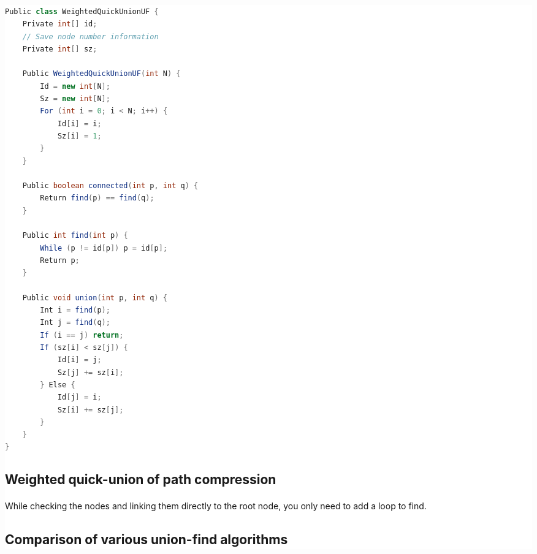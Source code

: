 ```java
Public class WeightedQuickUnionUF {
    Private int[] id;
    // Save node number information
    Private int[] sz;

    Public WeightedQuickUnionUF(int N) {
        Id = new int[N];
        Sz = new int[N];
        For (int i = 0; i < N; i++) {
            Id[i] = i;
            Sz[i] = 1;
        }
    }

    Public boolean connected(int p, int q) {
        Return find(p) == find(q);
    }

    Public int find(int p) {
        While (p != id[p]) p = id[p];
        Return p;
    }

    Public void union(int p, int q) {
        Int i = find(p);
        Int j = find(q);
        If (i == j) return;
        If (sz[i] < sz[j]) {
            Id[i] = j;
            Sz[j] += sz[i];
        } Else {
            Id[j] = i;
            Sz[i] += sz[j];
        }
    }
}
```

## Weighted quick-union of path compression

While checking the nodes and linking them directly to the root node, you only need to add a loop to find.

## Comparison of various union-find algorithms
